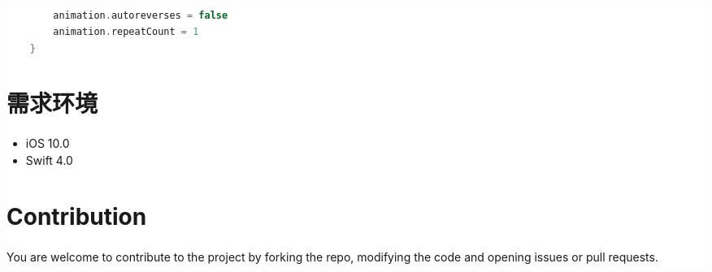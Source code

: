 ```swift
        animation.autoreverses = false
        animation.repeatCount = 1
    }

``` 

# 需求环境
- iOS 10.0
- Swift 4.0

# Contribution
You are welcome to contribute to the project by forking the repo, modifying the code and opening issues or pull requests.


